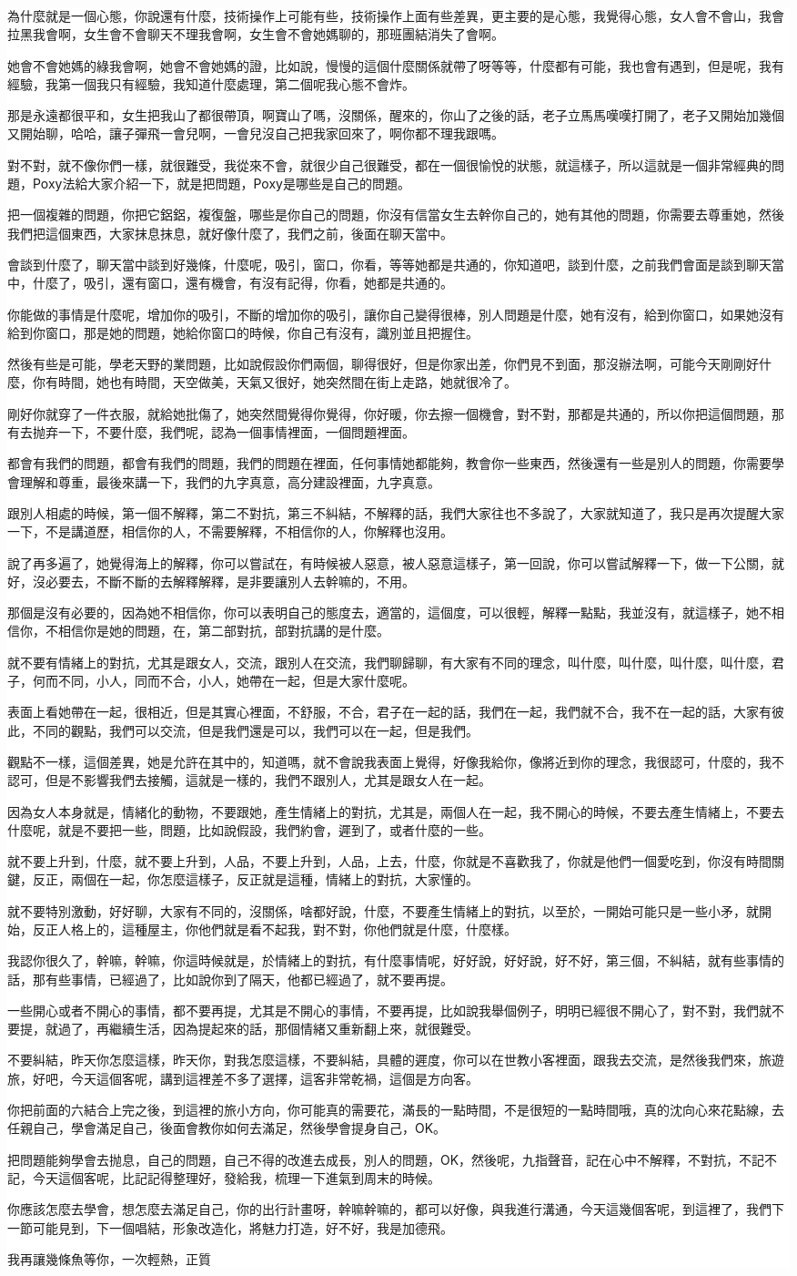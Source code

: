 為什麼就是一個心態，你說還有什麼，技術操作上可能有些，技術操作上面有些差異，更主要的是心態，我覺得心態，女人會不會山，我會拉黑我會啊，女生會不會聊天不理我會啊，女生會不會她媽聊的，那班團結消失了會啊。

她會不會她媽的綠我會啊，她會不會她媽的證，比如說，慢慢的這個什麼關係就帶了呀等等，什麼都有可能，我也會有遇到，但是呢，我有經驗，我第一個我只有經驗，我知道什麼處理，第二個呢我心態不會炸。

那是永遠都很平和，女生把我山了都很帶頂，啊寶山了嗎，沒關係，醒來的，你山了之後的話，老子立馬馬嘆嘆打開了，老子又開始加幾個又開始聊，哈哈，讓子彈飛一會兒啊，一會兒沒自己把我家回來了，啊你都不理我跟嗎。

對不對，就不像你們一樣，就很難受，我從來不會，就很少自己很難受，都在一個很愉悅的狀態，就這樣子，所以這就是一個非常經典的問題，Poxy法給大家介紹一下，就是把問題，Poxy是哪些是自己的問題。

把一個複雜的問題，你把它鋁鋁，複復盤，哪些是你自己的問題，你沒有信當女生去幹你自己的，她有其他的問題，你需要去尊重她，然後我們把這個東西，大家抹息抹息，就好像什麼了，我們之前，後面在聊天當中。

會談到什麼了，聊天當中談到好幾條，什麼呢，吸引，窗口，你看，等等她都是共通的，你知道吧，談到什麼，之前我們會面是談到聊天當中，什麼了，吸引，還有窗口，還有機會，有沒有記得，你看，她都是共通的。

你能做的事情是什麼呢，增加你的吸引，不斷的增加你的吸引，讓你自己變得很棒，別人問題是什麼，她有沒有，給到你窗口，如果她沒有給到你窗口，那是她的問題，她給你窗口的時候，你自己有沒有，識別並且把握住。

然後有些是可能，學老天野的業問題，比如說假設你們兩個，聊得很好，但是你家出差，你們見不到面，那沒辦法啊，可能今天剛剛好什麼，你有時間，她也有時間，天空做美，天氣又很好，她突然間在街上走路，她就很冷了。

剛好你就穿了一件衣服，就給她批傷了，她突然間覺得你覺得，你好暖，你去擦一個機會，對不對，那都是共通的，所以你把這個問題，那有去抛弃一下，不要什麼，我們呢，認為一個事情裡面，一個問題裡面。

都會有我們的問題，都會有我們的問題，我們的問題在裡面，任何事情她都能夠，教會你一些東西，然後還有一些是別人的問題，你需要學會理解和尊重，最後來講一下，我們的九字真意，高分建設裡面，九字真意。

跟別人相處的時候，第一個不解釋，第二不對抗，第三不糾結，不解釋的話，我們大家往也不多說了，大家就知道了，我只是再次提醒大家一下，不是講道歷，相信你的人，不需要解釋，不相信你的人，你解釋也沒用。

說了再多遍了，她覺得海上的解釋，你可以嘗試在，有時候被人惡意，被人惡意這樣子，第一回說，你可以嘗試解釋一下，做一下公關，就好，沒必要去，不斷不斷的去解釋解釋，是非要讓別人去幹嘛的，不用。

那個是沒有必要的，因為她不相信你，你可以表明自己的態度去，適當的，這個度，可以很輕，解釋一點點，我並沒有，就這樣子，她不相信你，不相信你是她的問題，在，第二部對抗，部對抗講的是什麼。

就不要有情緒上的對抗，尤其是跟女人，交流，跟別人在交流，我們聊歸聊，有大家有不同的理念，叫什麼，叫什麼，叫什麼，叫什麼，君子，何而不同，小人，同而不合，小人，她帶在一起，但是大家什麼呢。

表面上看她帶在一起，很相近，但是其實心裡面，不舒服，不合，君子在一起的話，我們在一起，我們就不合，我不在一起的話，大家有彼此，不同的觀點，我們可以交流，但是我們還是可以，我們可以在一起，但是我們。

觀點不一樣，這個差異，她是允許在其中的，知道嗎，就不會說我表面上覺得，好像我給你，像將近到你的理念，我很認可，什麼的，我不認可，但是不影響我們去接觸，這就是一樣的，我們不跟別人，尤其是跟女人在一起。

因為女人本身就是，情緒化的動物，不要跟她，產生情緒上的對抗，尤其是，兩個人在一起，我不開心的時候，不要去產生情緒上，不要去什麼呢，就是不要把一些，問題，比如說假設，我們約會，遲到了，或者什麼的一些。

就不要上升到，什麼，就不要上升到，人品，不要上升到，人品，上去，什麼，你就是不喜歡我了，你就是他們一個愛吃到，你沒有時間關鍵，反正，兩個在一起，你怎麼這樣子，反正就是這種，情緒上的對抗，大家懂的。

就不要特別激動，好好聊，大家有不同的，沒關係，啥都好說，什麼，不要產生情緒上的對抗，以至於，一開始可能只是一些小矛，就開始，反正人格上的，這種屋主，你他們就是看不起我，對不對，你他們就是什麼，什麼樣。

我認你很久了，幹嘛，幹嘛，你這時候就是，於情緒上的對抗，有什麼事情呢，好好說，好好說，好不好，第三個，不糾結，就有些事情的話，那有些事情，已經過了，比如說你到了隔天，他都已經過了，就不要再提。

一些開心或者不開心的事情，都不要再提，尤其是不開心的事情，不要再提，比如說我舉個例子，明明已經很不開心了，對不對，我們就不要提，就過了，再繼續生活，因為提起來的話，那個情緒又重新翻上來，就很難受。

不要糾結，昨天你怎麼這樣，昨天你，對我怎麼這樣，不要糾結，具體的遲度，你可以在世教小客裡面，跟我去交流，是然後我們來，旅遊旅，好吧，今天這個客呢，講到這裡差不多了選擇，這客非常乾禍，這個是方向客。

你把前面的六結合上完之後，到這裡的旅小方向，你可能真的需要花，滿長的一點時間，不是很短的一點時間哦，真的沈向心來花點線，去任親自己，學會滿足自己，後面會教你如何去滿足，然後學會提身自己，OK。

把問題能夠學會去抛息，自己的問題，自己不得的改進去成長，別人的問題，OK，然後呢，九指聲音，記在心中不解釋，不對抗，不記不記，今天這個客呢，比記記得整理好，發給我，梳理一下進氣到周末的時候。

你應該怎麼去學會，想怎麼去滿足自己，你的出行計畫呀，幹嘛幹嘛的，都可以好像，與我進行溝通，今天這幾個客呢，到這裡了，我們下一節可能見到，下一個唱結，形象改造化，將魅力打造，好不好，我是加德飛。

我再讓幾條魚等你，一次輕熱，正質